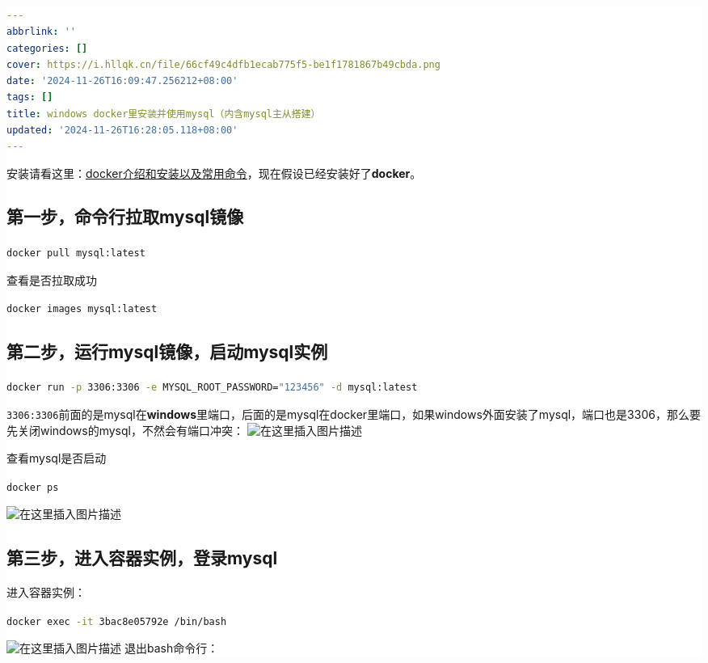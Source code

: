 ```yaml
---
abbrlink: ''
categories: []
cover: https://i.hllqk.cn/file/66cf49c4dfb1ecab775f5-be1f1781867b49cbda.png
date: '2024-11-26T16:09:47.256212+08:00'
tags: []
title: windows docker里安装并使用mysql（内含mysql主从搭建）
updated: '2024-11-26T16:28:05.118+08:00'
---
```

安装请看这里：[docker介绍和安装以及常用命令](https://blog.csdn.net/u012643122/article/details/125904267)，现在假设已经安装好了**docker**。

## 第一步，命令行拉取**mysql**镜像

```bash
docker pull mysql:latest
```

查看是否拉取成功

```bash
docker images mysql:latest
```

## 第二步，运行mysql镜像，启动mysql实例

```bash
docker run -p 3306:3306 -e MYSQL_ROOT_PASSWORD="123456" -d mysql:latest
```

`3306:3306`前面的是mysql在**windows**里端口，后面的是mysql在docker里端口，如果windows外面安装了mysql，端口也是3306，那么要先关闭windows的mysql，不然会有端口冲突：
![在这里插入图片描述](https://i-blog.csdnimg.cn/blog_migrate/2cd66d41812153fe2233e3a1819bc70c.png)

查看mysql是否启动

```bash
docker ps
```

![在这里插入图片描述](https://i-blog.csdnimg.cn/blog_migrate/ed00872e7d14109727f132107f6d649d.png)

## 第三步，进入容器实例，登录mysql

进入容器实例：

```bash
docker exec -it 3bac8e05792e /bin/bash
```

![在这里插入图片描述](https://i-blog.csdnimg.cn/blog_migrate/a4b3809169ae64a3dd2c34cf8f9e8bc4.png)
退出bash命令行：
